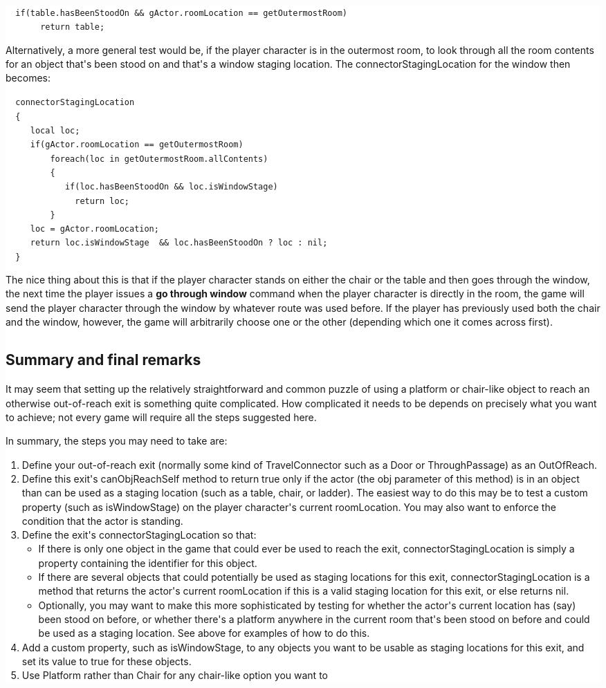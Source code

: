       if(table.hasBeenStoodOn && gActor.roomLocation == getOutermostRoom)
           return table;  

Alternatively, a more general test would be, if the player character is
in the outermost room, to look through all the room contents for an
object that\'s been stood on and that\'s a window staging location. The
connectorStagingLocation for the window then becomes:

      connectorStagingLocation
      {
         local loc;
         if(gActor.roomLocation == getOutermostRoom)
             foreach(loc in getOutermostRoom.allContents)
             {
                if(loc.hasBeenStoodOn && loc.isWindowStage)
                  return loc;
             }
         loc = gActor.roomLocation;
         return loc.isWindowStage  && loc.hasBeenStoodOn ? loc : nil;
      }

The nice thing about this is that if the player character stands on
either the chair or the table and then goes through the window, the next
time the player issues a **go through window** command when the player
character is directly in the room, the game will send the player
character through the window by whatever route was used before. If the
player has previously used both the chair and the window, however, the
game will arbitrarily choose one or the other (depending which one it
comes across first).

## Summary and final remarks

It may seem that setting up the relatively straightforward and common
puzzle of using a platform or chair-like object to reach an otherwise
out-of-reach exit is something quite complicated. How complicated it
needs to be depends on precisely what you want to achieve; not every
game will require all the steps suggested here.

In summary, the steps you may need to take are:

1.  Define your out-of-reach exit (normally some kind of TravelConnector
    such as a Door or ThroughPassage) as an OutOfReach.
2.  Define this exit\'s canObjReachSelf method to return true only if
    the actor (the obj parameter of this method) is in an object than
    can be used as a staging location (such as a table, chair, or
    ladder). The easiest way to do this may be to test a custom property
    (such as isWindowStage) on the player character\'s current
    roomLocation. You may also want to enforce the condition that the
    actor is standing.
3.  Define the exit\'s connectorStagingLocation so that:
    -   If there is only one object in the game that could ever be used
        to reach the exit, connectorStagingLocation is simply a property
        containing the identifier for this object.
    -   If there are several objects that could potentially be used as
        staging locations for this exit, connectorStagingLocation is a
        method that returns the actor\'s current roomLocation if this is
        a valid staging location for this exit, or else returns nil.
    -   Optionally, you may want to make this more sophisticated by
        testing for whether the actor\'s current location has (say) been
        stood on before, or whether there\'s a platform anywhere in the
        current room that\'s been stood on before and could be used as a
        staging location. See above for examples of how to do this.
4.  Add a custom property, such as isWindowStage, to any objects you
    want to be usable as staging locations for this exit, and set its
    value to true for these objects.
5.  Use Platform rather than Chair for any chair-like option you want to